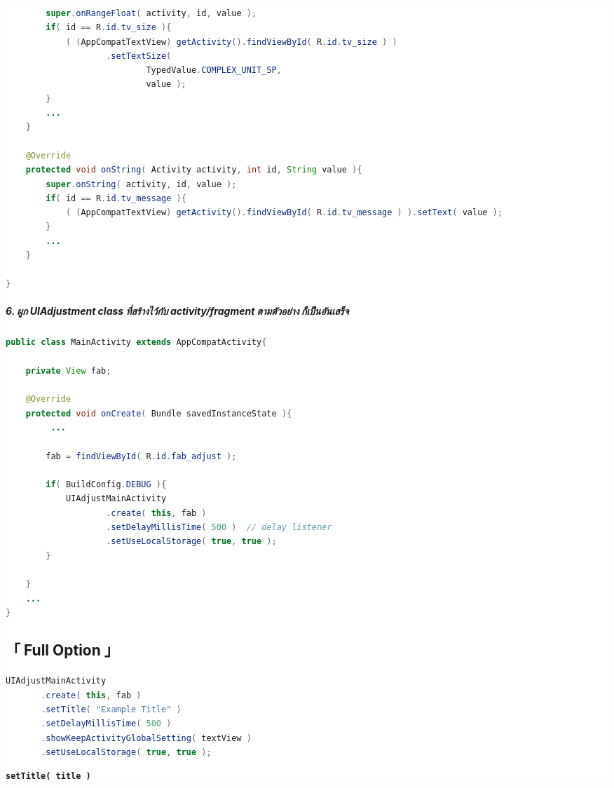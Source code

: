 ```java
        super.onRangeFloat( activity, id, value );
        if( id == R.id.tv_size ){
            ( (AppCompatTextView) getActivity().findViewById( R.id.tv_size ) )
                    .setTextSize(
                            TypedValue.COMPLEX_UNIT_SP,
                            value );
        }
        ...
    }

    @Override
    protected void onString( Activity activity, int id, String value ){
        super.onString( activity, id, value );
        if( id == R.id.tv_message ){
            ( (AppCompatTextView) getActivity().findViewById( R.id.tv_message ) ).setText( value );
        }
        ...
    }
    
}
```

##### 6. ผูก UIAdjustment class ที่สร้างไว้กับ activity/fragment ตามตัวอย่าง ก็เป็นอันเสร็จ
```java
public class MainActivity extends AppCompatActivity{

    private View fab;

    @Override
    protected void onCreate( Bundle savedInstanceState ){
 		 ...

        fab = findViewById( R.id.fab_adjust );

        if( BuildConfig.DEBUG ){
            UIAdjustMainActivity
                    .create( this, fab )
                    .setDelayMillisTime( 500 )  // delay listener
                    .setUseLocalStorage( true, true );
        }

    }
	...
}
```

## 「 Full Option 」

```java
UIAdjustMainActivity
       .create( this, fab )
       .setTitle( "Example Title" )
       .setDelayMillisTime( 500 )
       .showKeepActivityGlobalSetting( textView )
       .setUseLocalStorage( true, true );

```
**`setTitle( title )`**
